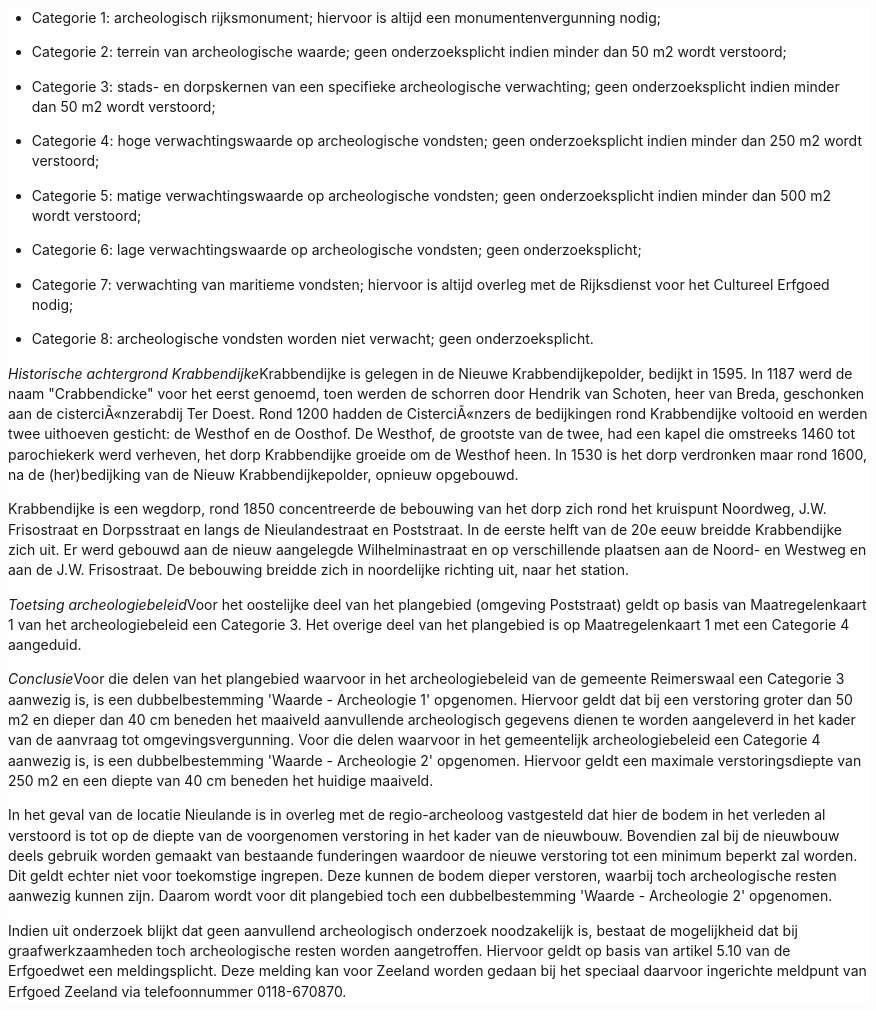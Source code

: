* Categorie 1: archeologisch rijksmonument; hiervoor is altijd een monumentenvergunning nodig;

* Categorie 2: terrein van archeologische waarde; geen onderzoeksplicht indien minder dan 50 m2 wordt verstoord;

* Categorie 3: stads\- en dorpskernen van een specifieke archeologische verwachting; geen onderzoeksplicht indien minder dan 50 m2 wordt verstoord;

* Categorie 4: hoge verwachtingswaarde op archeologische vondsten; geen onderzoeksplicht indien minder dan 250 m2 wordt verstoord;

* Categorie 5: matige verwachtingswaarde op archeologische vondsten; geen onderzoeksplicht indien minder dan 500 m2 wordt verstoord;

* Categorie 6: lage verwachtingswaarde op archeologische vondsten; geen onderzoeksplicht;

* Categorie 7: verwachting van maritieme vondsten; hiervoor is altijd overleg met de Rijksdienst voor het Cultureel Erfgoed nodig;

* Categorie 8: archeologische vondsten worden niet verwacht; geen onderzoeksplicht.

*Historische achtergrond Krabbendijke*Krabbendijke is gelegen in de Nieuwe Krabbendijkepolder, bedijkt in 1595\. In 1187 werd de naam "Crabbendicke" voor het eerst genoemd, toen werden de schorren door Hendrik van Schoten, heer van Breda, geschonken aan de cisterciÃ«nzerabdij Ter Doest. Rond 1200 hadden de CisterciÃ«nzers de bedijkingen rond Krabbendijke voltooid en werden twee uithoeven gesticht: de Westhof en de Oosthof. De Westhof, de grootste van de twee, had een kapel die omstreeks 1460 tot parochiekerk werd verheven, het dorp Krabbendijke groeide om de Westhof heen. In 1530 is het dorp verdronken maar rond 1600, na de (her)bedijking van de Nieuw Krabbendijkepolder, opnieuw opgebouwd.

Krabbendijke is een wegdorp, rond 1850 concentreerde de bebouwing van het dorp zich rond het kruispunt Noordweg, J.W. Frisostraat en Dorpsstraat en langs de Nieulandestraat en Poststraat. In de eerste helft van de 20e eeuw breidde Krabbendijke zich uit. Er werd gebouwd aan de nieuw aangelegde Wilhelminastraat en op verschillende plaatsen aan de Noord\- en Westweg en aan de J.W. Frisostraat. De bebouwing breidde zich in noordelijke richting uit, naar het station.

*Toetsing archeologiebeleid*Voor het oostelijke deel van het plangebied (omgeving Poststraat) geldt op basis van Maatregelenkaart 1 van het archeologiebeleid een Categorie 3\. Het overige deel van het plangebied is op Maatregelenkaart 1 met een Categorie 4 aangeduid.

*Conclusie*Voor die delen van het plangebied waarvoor in het archeologiebeleid van de gemeente Reimerswaal een Categorie 3 aanwezig is, is een dubbelbestemming 'Waarde \- Archeologie 1' opgenomen. Hiervoor geldt dat bij een verstoring groter dan 50 m2 en dieper dan 40 cm beneden het maaiveld aanvullende archeologisch gegevens dienen te worden aangeleverd in het kader van de aanvraag tot omgevingsvergunning. Voor die delen waarvoor in het gemeentelijk archeologiebeleid een Categorie 4 aanwezig is, is een dubbelbestemming 'Waarde \- Archeologie 2' opgenomen. Hiervoor geldt een maximale verstoringsdiepte van 250 m2 en een diepte van 40 cm beneden het huidige maaiveld.

In het geval van de locatie Nieulande is in overleg met de regio\-archeoloog vastgesteld dat hier de bodem in het verleden al verstoord is tot op de diepte van de voorgenomen verstoring in het kader van de nieuwbouw. Bovendien zal bij de nieuwbouw deels gebruik worden gemaakt van bestaande funderingen waardoor de nieuwe verstoring tot een minimum beperkt zal worden. Dit geldt echter niet voor toekomstige ingrepen. Deze kunnen de bodem dieper verstoren, waarbij toch archeologische resten aanwezig kunnen zijn. Daarom wordt voor dit plangebied toch een dubbelbestemming 'Waarde \- Archeologie 2' opgenomen.

Indien uit onderzoek blijkt dat geen aanvullend archeologisch onderzoek noodzakelijk is, bestaat de mogelijkheid dat bij graafwerkzaamheden toch archeologische resten worden aangetroffen. Hiervoor geldt op basis van artikel 5\.10 van de Erfgoedwet een meldingsplicht. Deze melding kan voor Zeeland worden gedaan bij het speciaal daarvoor ingerichte meldpunt van Erfgoed Zeeland via telefoonnummer 0118\-670870\.
